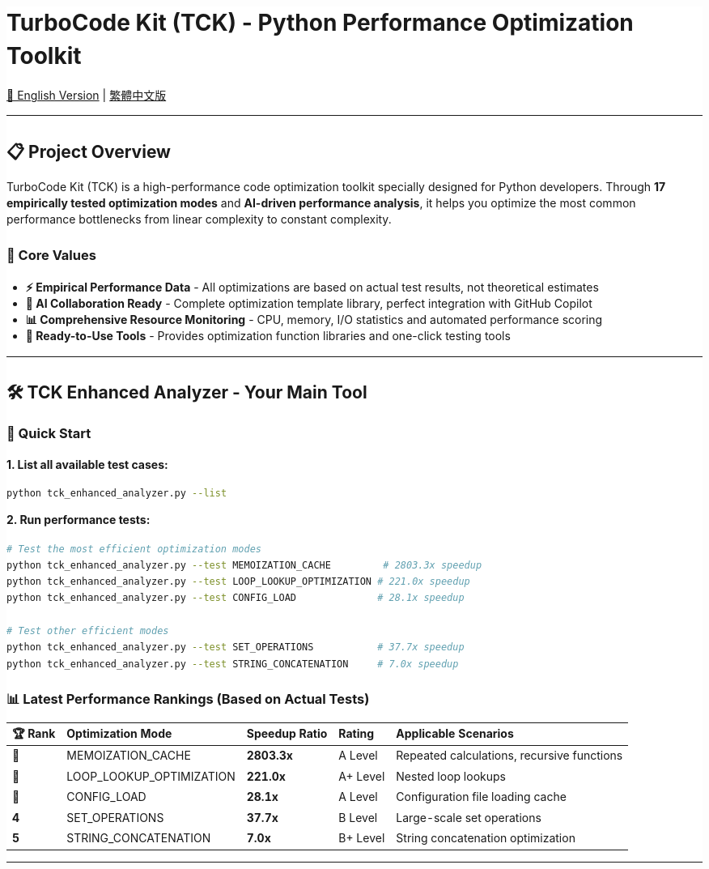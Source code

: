 # TurboCode Kit (TCK) - Python Performance Optimization Toolkit

[📖 English Version](README_EN.md) | [繁體中文版](README.md)

---

## 📋 Project Overview

TurboCode Kit (TCK) is a high-performance code optimization toolkit specially designed for Python developers. Through **17 empirically tested optimization modes** and **AI-driven performance analysis**, it helps you optimize the most common performance bottlenecks from linear complexity to constant complexity.

### 🎯 Core Values

* **⚡ Empirical Performance Data** - All optimizations are based on actual test results, not theoretical estimates
* **🤖 AI Collaboration Ready** - Complete optimization template library, perfect integration with GitHub Copilot
* **📊 Comprehensive Resource Monitoring** - CPU, memory, I/O statistics and automated performance scoring
* **🔧 Ready-to-Use Tools** - Provides optimization function libraries and one-click testing tools

---

## 🛠️ TCK Enhanced Analyzer - Your Main Tool

### 🚀 Quick Start

**1. List all available test cases:**

```bash
python tck_enhanced_analyzer.py --list
```

**2. Run performance tests:**

```bash
# Test the most efficient optimization modes
python tck_enhanced_analyzer.py --test MEMOIZATION_CACHE         # 2803.3x speedup
python tck_enhanced_analyzer.py --test LOOP_LOOKUP_OPTIMIZATION # 221.0x speedup
python tck_enhanced_analyzer.py --test CONFIG_LOAD              # 28.1x speedup

# Test other efficient modes
python tck_enhanced_analyzer.py --test SET_OPERATIONS           # 37.7x speedup
python tck_enhanced_analyzer.py --test STRING_CONCATENATION     # 7.0x speedup
```

### 📊 Latest Performance Rankings (Based on Actual Tests)

| 🏆 Rank | Optimization Mode | Speedup Ratio | Rating | Applicable Scenarios |
| :--- | :--- | :--- | :--- | :--- |
| **🥇** | MEMOIZATION_CACHE | **2803.3x** | A Level | Repeated calculations, recursive functions |
| **🥈** | LOOP_LOOKUP_OPTIMIZATION | **221.0x** | A+ Level | Nested loop lookups |
| **🥉** | CONFIG_LOAD | **28.1x** | A Level | Configuration file loading cache |
| **4** | SET_OPERATIONS | **37.7x** | B Level | Large-scale set operations |
| **5** | STRING_CONCATENATION | **7.0x** | B+ Level | String concatenation optimization |

---